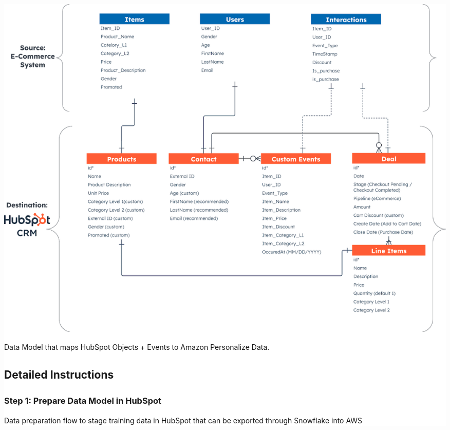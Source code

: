 ![](https://github.com/hubspotdev/aws-hubspot-integrations/blob/main/hubspot-snowflake-aws-ml-insights/assets/images/HubSpotDataModel.png)

Data Model that maps HubSpot Objects + Events to Amazon Personalize Data.

## Detailed Instructions

### Step 1: Prepare Data Model in HubSpot

Data preparation flow to stage training data in HubSpot that can be exported through Snowflake into AWS
